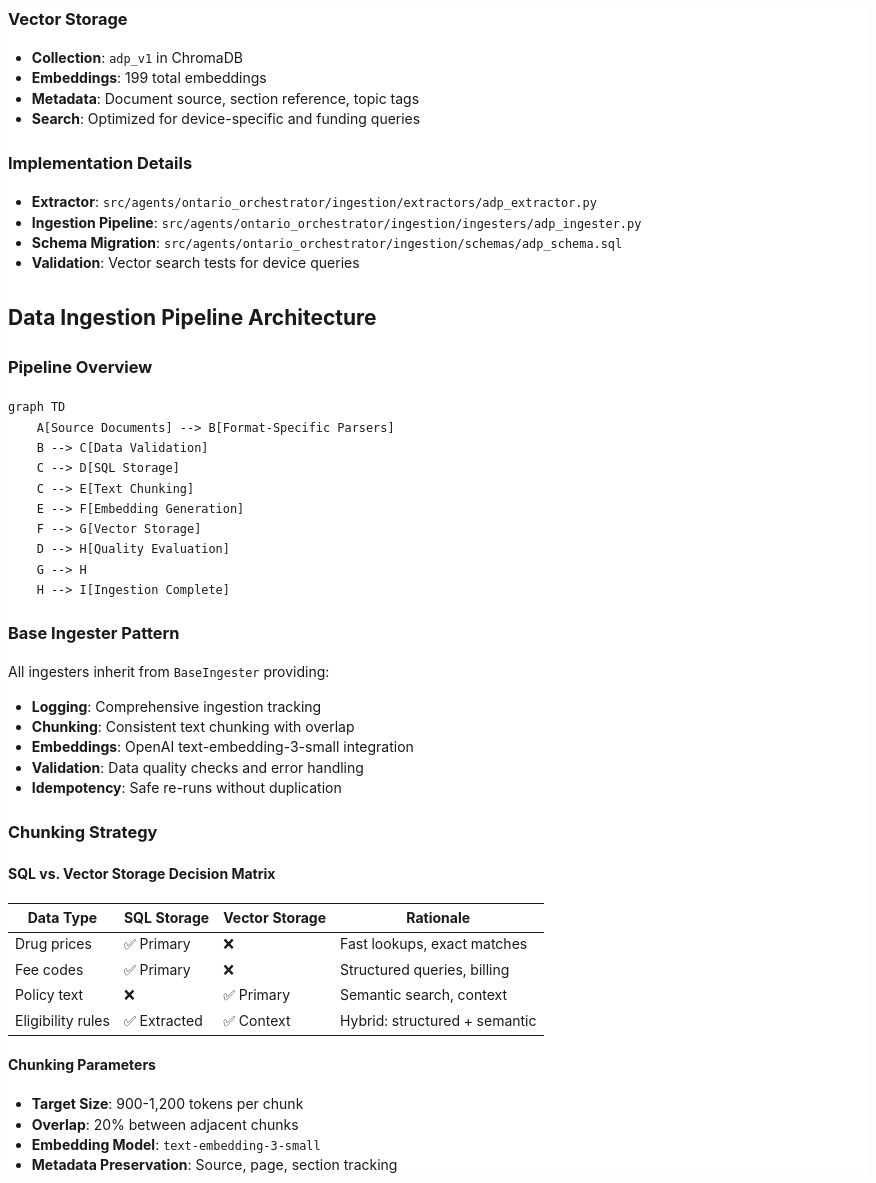 ### Vector Storage
- **Collection**: `adp_v1` in ChromaDB
- **Embeddings**: 199 total embeddings
- **Metadata**: Document source, section reference, topic tags
- **Search**: Optimized for device-specific and funding queries

### Implementation Details
- **Extractor**: `src/agents/ontario_orchestrator/ingestion/extractors/adp_extractor.py`
- **Ingestion Pipeline**: `src/agents/ontario_orchestrator/ingestion/ingesters/adp_ingester.py`
- **Schema Migration**: `src/agents/ontario_orchestrator/ingestion/schemas/adp_schema.sql`
- **Validation**: Vector search tests for device queries

## Data Ingestion Pipeline Architecture

### Pipeline Overview
```mermaid
graph TD
    A[Source Documents] --> B[Format-Specific Parsers]
    B --> C[Data Validation]
    C --> D[SQL Storage]
    C --> E[Text Chunking]
    E --> F[Embedding Generation]
    F --> G[Vector Storage]
    D --> H[Quality Evaluation]
    G --> H
    H --> I[Ingestion Complete]
```

### Base Ingester Pattern
All ingesters inherit from `BaseIngester` providing:
- **Logging**: Comprehensive ingestion tracking
- **Chunking**: Consistent text chunking with overlap
- **Embeddings**: OpenAI text-embedding-3-small integration
- **Validation**: Data quality checks and error handling
- **Idempotency**: Safe re-runs without duplication

### Chunking Strategy

#### SQL vs. Vector Storage Decision Matrix
| Data Type | SQL Storage | Vector Storage | Rationale |
|-----------|------------|----------------|-----------|
| Drug prices | ✅ Primary | ❌ | Fast lookups, exact matches |
| Fee codes | ✅ Primary | ❌ | Structured queries, billing |
| Policy text | ❌ | ✅ Primary | Semantic search, context |
| Eligibility rules | ✅ Extracted | ✅ Context | Hybrid: structured + semantic |

#### Chunking Parameters
- **Target Size**: 900-1,200 tokens per chunk
- **Overlap**: 20% between adjacent chunks
- **Embedding Model**: `text-embedding-3-small`
- **Metadata Preservation**: Source, page, section tracking
